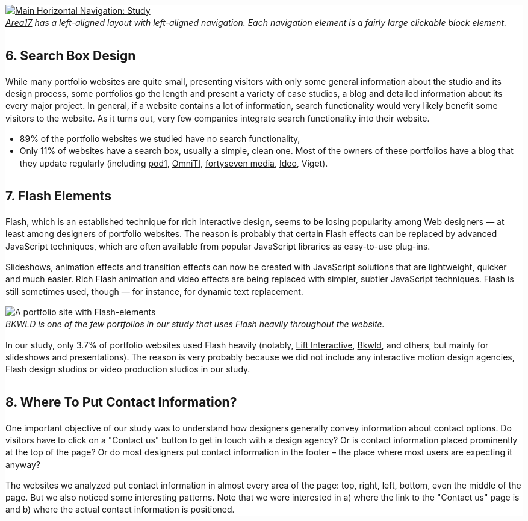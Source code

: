 <a href="https://www.area17.com/"><img loading="lazy" decoding="async" src="https://archive.smashing.media/assets/344dbf88-fdf9-42bb-adb4-46f01eedd629/f6eaba46-1977-439e-8a26-e68763aaa79e/area17.gif" alt="Main Horizontal Navigation: Study" width="502" height="461" /></a><br>
<em><a href="https://www.area17.com/">Area17</a> has a left-aligned layout with left-aligned navigation. Each navigation element is a fairly large clickable block element.</em>

## 6\. Search Box Design

While many portfolio websites are quite small, presenting visitors with only some general information about the studio and its design process, some portfolios go the length and present a variety of case studies, a blog and detailed information about its every major project. In general, if a website contains a lot of information, search functionality would very likely benefit some visitors to the website. As it turns out, very few companies integrate search functionality into their website.

*   89% of the portfolio websites we studied have no search functionality,
*   Only 11% of websites have a search box, usually a simple, clean one. Most of the owners of these portfolios have a blog that they update regularly (including [pod1](https://www.pod1.com), [OmniTI](https://omniti.com/), [fortyseven media](https://www.fortysevenmedia.com), [Ideo](https://www.ideo.com), Viget).</p>

## 7\. Flash Elements

Flash, which is an established technique for rich interactive design, seems to be losing popularity among Web designers — at least among designers of portfolio websites. The reason is probably that certain Flash effects can be replaced by advanced JavaScript techniques, which are often available from popular JavaScript libraries as easy-to-use plug-ins.

Slideshows, animation effects and transition effects can now be created with JavaScript solutions that are lightweight, quicker and much easier. Rich Flash animation and video effects are being replaced with simpler, subtler JavaScript techniques. Flash is still sometimes used, though — for instance, for dynamic text replacement.

<a href="https://www.bkwld.com/"><img loading="lazy" decoding="async" src="https://archive.smashing.media/assets/344dbf88-fdf9-42bb-adb4-46f01eedd629/0e4add2c-b591-492c-87cc-745055b59ec6/lexus.jpg" alt="A portfolio site with Flash-elements" width="500" height="211" /></a><br>
<em><a href="https://www.bkwld.com/">BKWLD</a> is one of the few portfolios in our study that uses Flash heavily throughout the website.</em>

In our study, only 3.7% of portfolio websites used Flash heavily (notably, <a href="https://www.liftinteractive.com">Lift Interactive</a>, <a href="https://www.bkwld.com">Bkwld</a>, and others, but mainly for slideshows and presentations). The reason is very probably because we did not include any interactive motion design agencies, Flash design studios or video production studios in our study.</p>

## 8\. Where To Put Contact Information?

One important objective of our study was to understand how designers generally convey information about contact options. Do visitors have to click on a "Contact us" button to get in touch with a design agency? Or is contact information placed prominently at the top of the page? Or do most designers put contact information in the footer – the place where most users are expecting it anyway?

The websites we analyzed put contact information in almost every area of the page: top, right, left, bottom, even the middle of the page. But we also noticed some interesting patterns. Note that we were interested in a) where the link to the "Contact us" page is and b) where the actual contact information is positioned.
